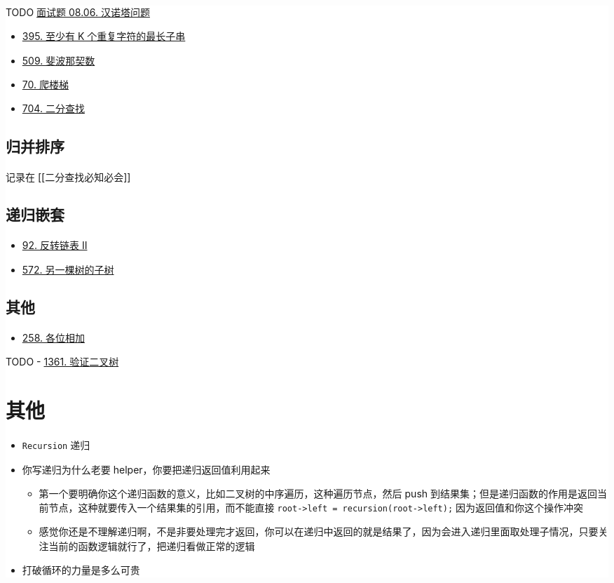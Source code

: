 TODO [面试题 08.06. 汉诺塔问题](https://leetcode-cn.com/problems/hanota-lcci)

- [395. 至少有 K 个重复字符的最长子串](https://leetcode-cn.com/problems/longest-substring-with-at-least-k-repeating-characters/description/)

- [509. 斐波那契数](https://leetcode-cn.com/problems/fibonacci-number/description/)

- [70. 爬楼梯](https://leetcode-cn.com/problems/climbing-stairs/description/)

- [704. 二分查找](https://leetcode-cn.com/problems/binary-search/description/)

## 归并排序

记录在 [[二分查找必知必会]]

## 递归嵌套

- [92. 反转链表 II](https://leetcode-cn.com/problems/reverse-linked-list-ii/description/)

- [572. 另一棵树的子树](https://leetcode-cn.com/problems/subtree-of-another-tree/description/)

## 其他

- [258. 各位相加](https://leetcode-cn.com/problems/add-digits/description/)

TODO - [1361. 验证二叉树](https://leetcode-cn.com/problems/validate-binary-tree-nodes/description/)

# 其他

- `Recursion` 递归

- 你写递归为什么老要 helper，你要把递归返回值利用起来

  - 第一个要明确你这个递归函数的意义，比如二叉树的中序遍历，这种遍历节点，然后 push 到结果集；但是递归函数的作用是返回当前节点，这种就要传入一个结果集的引用，而不能直接 `root->left = recursion(root->left);` 因为返回值和你这个操作冲突

  - 感觉你还是不理解递归啊，不是非要处理完才返回，你可以在递归中返回的就是结果了，因为会进入递归里面取处理子情况，只要关注当前的函数逻辑就行了，把递归看做正常的逻辑

- 打破循环的力量是多么可贵
